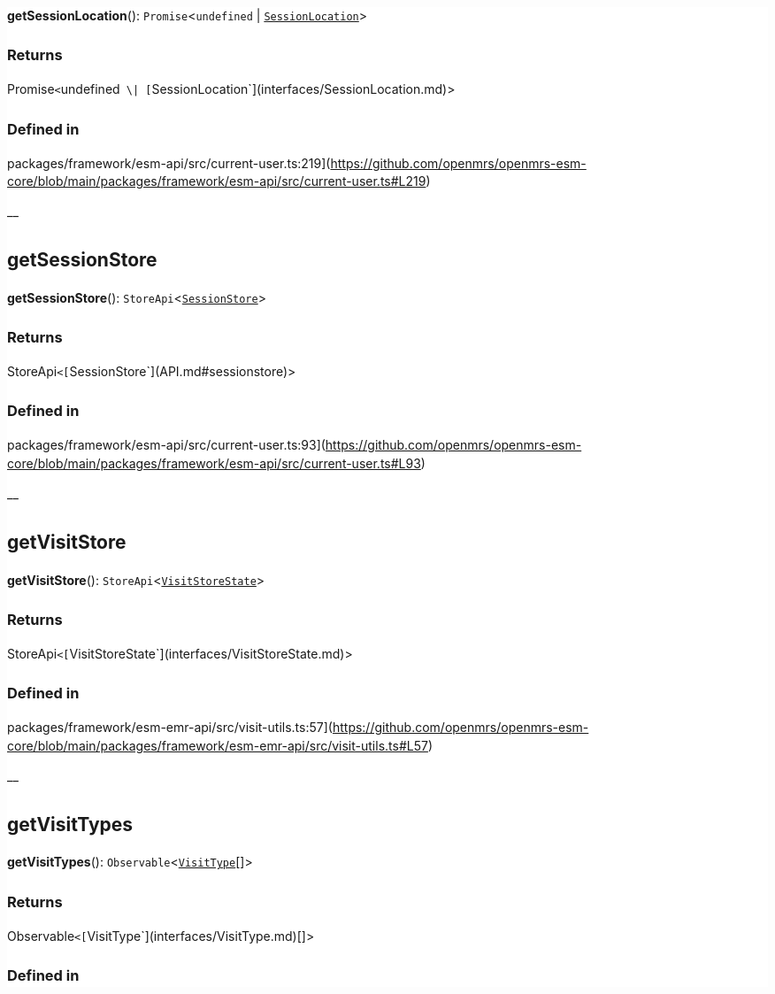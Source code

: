  **getSessionLocation**(): `Promise`<`undefined` \| [`SessionLocation`](interfaces/SessionLocation.md)\>

### Returns

Promise`<`undefined` \| [`SessionLocation`](interfaces/SessionLocation.md)\>

### Defined in

packages/framework/esm-api/src/current-user.ts:219](https://github.com/openmrs/openmrs-esm-core/blob/main/packages/framework/esm-api/src/current-user.ts#L219)

__

## getSessionStore

 **getSessionStore**(): `StoreApi`<[`SessionStore`](API.md#sessionstore)\>

### Returns

StoreApi`<[`SessionStore`](API.md#sessionstore)\>

### Defined in

packages/framework/esm-api/src/current-user.ts:93](https://github.com/openmrs/openmrs-esm-core/blob/main/packages/framework/esm-api/src/current-user.ts#L93)

__

## getVisitStore

 **getVisitStore**(): `StoreApi`<[`VisitStoreState`](interfaces/VisitStoreState.md)\>

### Returns

StoreApi`<[`VisitStoreState`](interfaces/VisitStoreState.md)\>

### Defined in

packages/framework/esm-emr-api/src/visit-utils.ts:57](https://github.com/openmrs/openmrs-esm-core/blob/main/packages/framework/esm-emr-api/src/visit-utils.ts#L57)

__

## getVisitTypes

 **getVisitTypes**(): `Observable`<[`VisitType`](interfaces/VisitType.md)[]\>

### Returns

Observable`<[`VisitType`](interfaces/VisitType.md)[]\>

### Defined in
